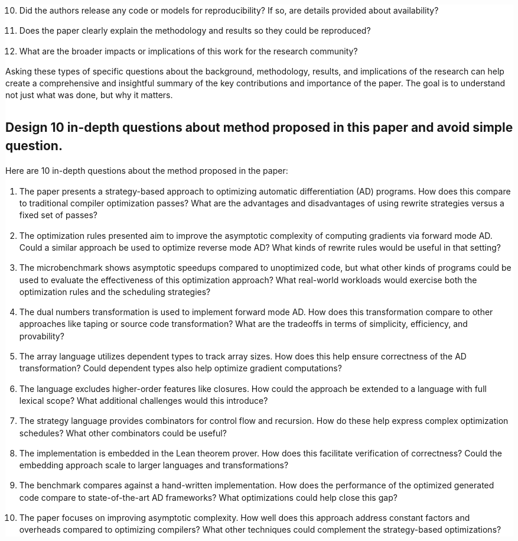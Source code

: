 10. Did the authors release any code or models for reproducibility? If so, are details provided about availability?

11. Does the paper clearly explain the methodology and results so they could be reproduced? 

12. What are the broader impacts or implications of this work for the research community?

Asking these types of specific questions about the background, methodology, results, and implications of the research can help create a comprehensive and insightful summary of the key contributions and importance of the paper. The goal is to understand not just what was done, but why it matters.


## Design 10 in-depth questions about method proposed in this paper and avoid simple question.

 Here are 10 in-depth questions about the method proposed in the paper:

1. The paper presents a strategy-based approach to optimizing automatic differentiation (AD) programs. How does this compare to traditional compiler optimization passes? What are the advantages and disadvantages of using rewrite strategies versus a fixed set of passes?

2. The optimization rules presented aim to improve the asymptotic complexity of computing gradients via forward mode AD. Could a similar approach be used to optimize reverse mode AD? What kinds of rewrite rules would be useful in that setting?

3. The microbenchmark shows asymptotic speedups compared to unoptimized code, but what other kinds of programs could be used to evaluate the effectiveness of this optimization approach? What real-world workloads would exercise both the optimization rules and the scheduling strategies?

4. The dual numbers transformation is used to implement forward mode AD. How does this transformation compare to other approaches like taping or source code transformation? What are the tradeoffs in terms of simplicity, efficiency, and provability?

5. The array language utilizes dependent types to track array sizes. How does this help ensure correctness of the AD transformation? Could dependent types also help optimize gradient computations?

6. The language excludes higher-order features like closures. How could the approach be extended to a language with full lexical scope? What additional challenges would this introduce?

7. The strategy language provides combinators for control flow and recursion. How do these help express complex optimization schedules? What other combinators could be useful?

8. The implementation is embedded in the Lean theorem prover. How does this facilitate verification of correctness? Could the embedding approach scale to larger languages and transformations?

9. The benchmark compares against a hand-written implementation. How does the performance of the optimized generated code compare to state-of-the-art AD frameworks? What optimizations could help close this gap?

10. The paper focuses on improving asymptotic complexity. How well does this approach address constant factors and overheads compared to optimizing compilers? What other techniques could complement the strategy-based optimizations?
